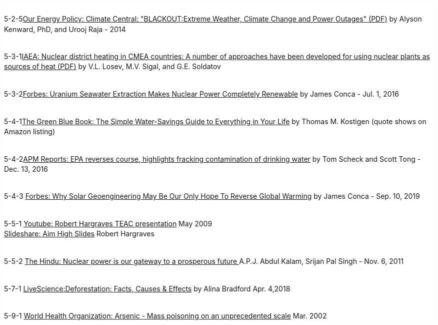 <a class="anch" name="ch5-2-5"></a><br />
<span class="endnotebold">5-2-5</span><a href="https://www.ourenergypolicy.org/wp-content/uploads/2014/04/climate-central.pdf" target="_blank">Our Energy Policy: Climate Central: "BLACKOUT:Extreme Weather, Climate Change and Power Outages" (PDF)</a> by Alyson Kenward, PhD, and Urooj Raja - 2014

<a class="anch" name="ch5-3-1"></a><br />
<span class="endnotebold">5-3-1</span><a href="https://www.iaea.org/sites/default/files/31304794649.pdf" target="_blank">IAEA: Nuclear district heating in CMEA countries: A number of approaches have been developed for using nuclear plants as sources of heat (PDF)</a> by V.L. Losev, M.V. Sigal, and G.E. Soldatov

<a class="anch" name="ch5-3-2"></a><br />
<span class="endnotebold">5-3-2</span><a href="https://www.forbes.com/sites/jamesconca/2016/07/01/uranium-seawater-extraction-makes-nuclear-power-completely-renewable/" target="_blank">Forbes: Uranium Seawater Extraction Makes Nuclear Power Completely Renewable</a> by James Conca - Jul. 1, 2016

<a class="anch" name="ch5-4-1"></a><br />
<span class="endnotebold">5-4-1</span><a href="https://www.amazon.ca/Green-Blue-Book-Water-Savings-Everything/dp/1605294713" target="_blank">The Green Blue Book: The Simple Water-Savings Guide to Everything in Your Life</a> by Thomas M. Kostigen (quote shows on Amazon listing)


<a class="anch" name="ch5-4-2"></a><br />
<span class="endnotebold">5-4-2</span><a href="https://www.apmreports.org/story/2016/12/13/epa-fracking-contamination-drinking-water">APM Reports: EPA reverses course, highlights fracking contamination of drinking water</a> by Tom Scheck and Scott Tong - Dec. 13, 2016

<a class="anch" name="ch5-4-3"></a><br />
<span class="endnotebold">5-4-3</span> <a href="https://www.forbes.com/sites/jamesconca/2019/09/10/solar-geoengineering-we-better-do-it-or-well-burn/#64667a5518ad" target="_blank">
Forbes: Why Solar Geoengineering May Be Our Only Hope To Reverse Global Warming</a> by James Conca - Sep. 10, 2019

<a class="anch" name="ch5-5-1"></a><br />
<span class="endnotebold">5-5-1</span> <a href="https://youtu.be/VgKfS74hVvQ" target="_blank">Youtube: Robert Hargraves TEAC presentation</a> May 2009<br />
<a href="https://www.slideshare.net/robert.hargraves/aim-high-1388496" target="_blank">Slideshare: Aim High Slides</a> Robert Hargraves


<a class="anch" name="ch5-5-2"></a><br />
<span class="endnotebold">5-5-2</span> <a href="https://www.thehindu.com/todays-paper/tp-opinion/nuclear-power-is-our-gateway-to-a-prosperous-future/article2602677.ece" target="_blank">The Hindu: Nuclear power is our gateway to a prosperous future </a> A.P.J. Abdul Kalam, Srijan Pal Singh - Nov. 6, 2011



<a class="anch" name="ch5-7-1"></a><br />
<span class="endnotebold">5-7-1</span> <a href="http://www.livescience.com/27692-deforestation.html" target="_blank">LiveScience:Deforestation: Facts, Causes & Effects</a> by Alina Bradford Apr. 4,2018


<a class="anch" name="ch5-9-1"></a><br />
<span class="endnotebold">5-9-1</span> <a href="http://www.who.int/features/archives/feature206/en/" target="_blank">World Health Organization: Arsenic - Mass poisoning on an unprecedented scale</a>
 Mar. 2002
